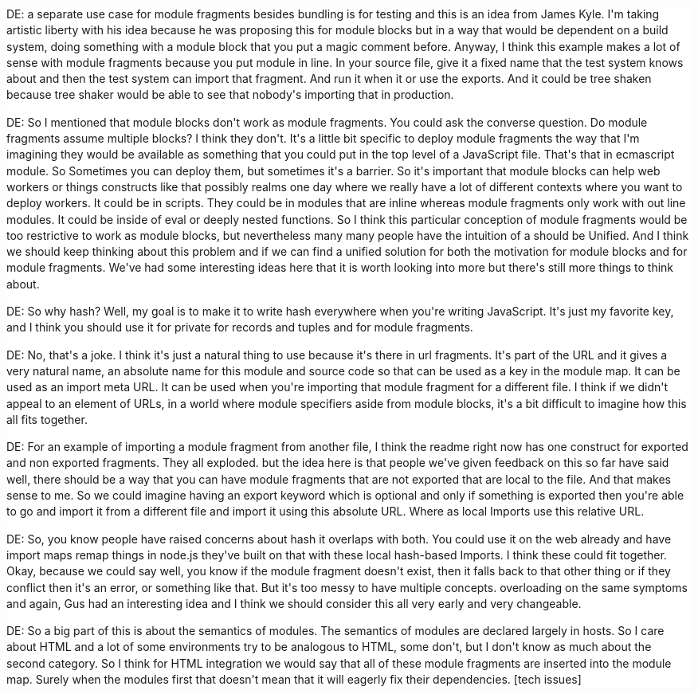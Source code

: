 DE: a separate use case for module fragments besides bundling is for testing and this is an idea from James Kyle. I'm taking artistic liberty with his idea because he was proposing this for module blocks but in a way that would be dependent on a build system, doing something with a module block that you put a magic comment before. Anyway, I think this example makes a lot of sense with module fragments because you put module in line. In your source file, give it a fixed name that the test system knows about and then the test system can import that fragment. And run it when it or use the exports. And it could be tree shaken because tree shaker would be able to see that nobody's importing that in production.

DE: So I mentioned that module blocks don't work as module fragments. You could ask the converse question. Do module fragments assume multiple blocks? I think they don't. It's a little bit specific to deploy module fragments the way that I'm imagining they would be available as something that you could put in the top level of a JavaScript file. That's that in ecmascript module. So Sometimes you can deploy them, but sometimes it's a barrier. So it's important that module blocks can help web workers or things constructs like that possibly realms one day where we really have a lot of different contexts where you want to deploy workers. It could be in scripts. They could be in modules that are inline whereas module fragments only work with out line modules. It could be inside of eval or deeply nested functions. So I think this particular conception of module fragments would be too restrictive to work as module blocks, but nevertheless many many people have the intuition of a should be Unified. And I think we should keep thinking about this problem and if we can find a unified solution for both the motivation for module blocks and for module fragments. We've had some interesting ideas here that it is worth looking into more but there's still more things to think about.

DE: So why hash? Well, my goal is to make it to write hash everywhere when you're writing JavaScript. It's just my favorite key, and I think you should use it for private for records and tuples and for module fragments.

DE: No, that's a joke. I think it's just a natural thing to use because it's there in url fragments. It's part of the URL and it gives a very natural name, an absolute name for this module and source code so that can be used as a key in the module map. It can be used as an import meta URL. It can be used when you're importing that module fragment for a different file. I think if we didn't appeal to an element of URLs, in a world where module specifiers aside from module blocks, it's a bit difficult to imagine how this all fits together.

DE: For an example of importing a module fragment from another file, I think the readme right now has one construct for exported and non exported fragments. They all exploded. but the idea here is that people we've given feedback on this so far have said well, there should be a way that you can have module fragments that are not exported that are local to the file. And that makes sense to me. So we could imagine having an export keyword which is optional and only if something is exported then you're able to go and import it from a different file and import it using this absolute URL. Where as local Imports use this relative URL.

DE: So, you know people have raised concerns about hash it overlaps with both. You could use it on the web already and have import maps remap things in node.js they've built on that with these local hash-based Imports. I think these could fit together. Okay, because we could say well, you know if the module fragment doesn't exist, then it falls back to that other thing or if they conflict then it's an error, or something like that. But it's too messy to have multiple concepts. overloading on the same symptoms and again, Gus had an interesting idea and I think we should consider this all very early and very changeable.

DE: So a big part of this is about the semantics of modules. The semantics of modules are declared largely in hosts. So I care about HTML and a lot of some environments try to be analogous to HTML, some don't, but I don't know as much about the second category. So I think for HTML integration we would say that all of these module fragments are inserted into the module map. Surely when the modules first that doesn't mean that it will eagerly fix their dependencies. [tech issues]
